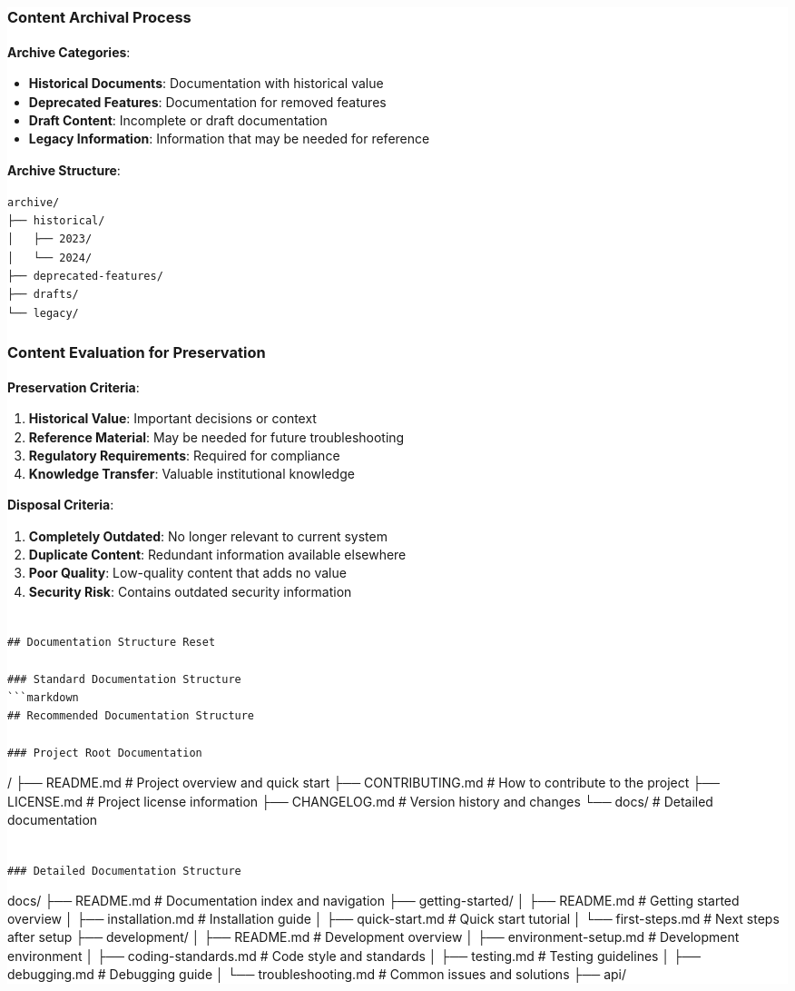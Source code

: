### Content Archival Process
**Archive Categories**:
- **Historical Documents**: Documentation with historical value
- **Deprecated Features**: Documentation for removed features
- **Draft Content**: Incomplete or draft documentation
- **Legacy Information**: Information that may be needed for reference

**Archive Structure**:
```
archive/
├── historical/
│   ├── 2023/
│   └── 2024/
├── deprecated-features/
├── drafts/
└── legacy/
```

### Content Evaluation for Preservation
**Preservation Criteria**:
1. **Historical Value**: Important decisions or context
2. **Reference Material**: May be needed for future troubleshooting
3. **Regulatory Requirements**: Required for compliance
4. **Knowledge Transfer**: Valuable institutional knowledge

**Disposal Criteria**:
1. **Completely Outdated**: No longer relevant to current system
2. **Duplicate Content**: Redundant information available elsewhere
3. **Poor Quality**: Low-quality content that adds no value
4. **Security Risk**: Contains outdated security information
```

## Documentation Structure Reset

### Standard Documentation Structure
```markdown
## Recommended Documentation Structure

### Project Root Documentation
```
/
├── README.md                    # Project overview and quick start
├── CONTRIBUTING.md              # How to contribute to the project
├── LICENSE.md                   # Project license information
├── CHANGELOG.md                 # Version history and changes
└── docs/                        # Detailed documentation
```

### Detailed Documentation Structure
```
docs/
├── README.md                    # Documentation index and navigation
├── getting-started/
│   ├── README.md               # Getting started overview
│   ├── installation.md        # Installation guide
│   ├── quick-start.md          # Quick start tutorial
│   └── first-steps.md          # Next steps after setup
├── development/
│   ├── README.md               # Development overview
│   ├── environment-setup.md   # Development environment
│   ├── coding-standards.md    # Code style and standards
│   ├── testing.md             # Testing guidelines
│   ├── debugging.md           # Debugging guide
│   └── troubleshooting.md     # Common issues and solutions
├── api/
